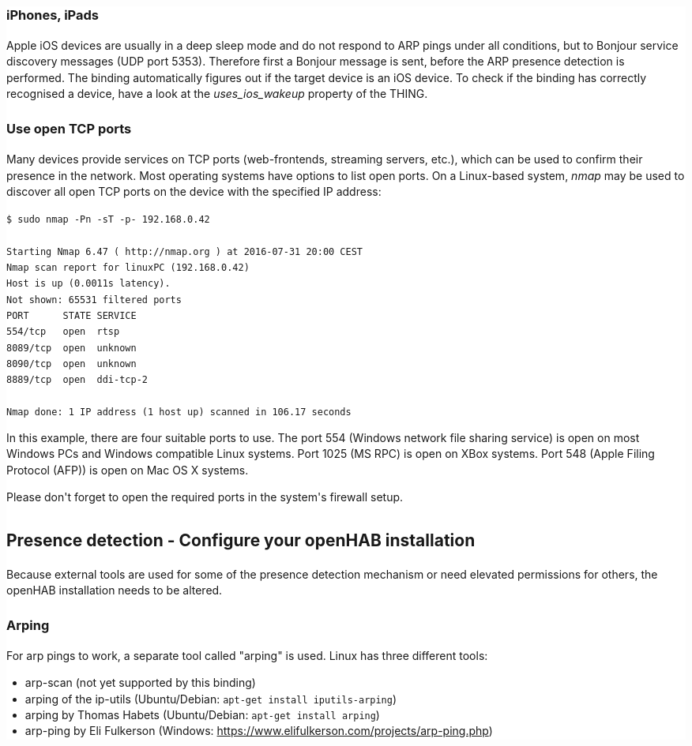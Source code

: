 ### iPhones, iPads

Apple iOS devices are usually in a deep sleep mode and do not respond to ARP pings under all conditions, but to Bonjour service discovery messages (UDP port 5353).
Therefore first a Bonjour message is sent, before the ARP presence detection is performed.
The binding automatically figures out if the target device is an iOS device.
To check if the binding has correctly recognised a device, have a look at the *uses_ios_wakeup* property of the THING.

### Use open TCP ports

Many devices provide services on TCP ports (web-frontends, streaming servers, etc.), which can be used to confirm their presence in the network.
Most operating systems have options to list open ports.
On a Linux-based system, *nmap* may be used to discover all open TCP ports on the device with the specified IP address:

```
$ sudo nmap -Pn -sT -p- 192.168.0.42

Starting Nmap 6.47 ( http://nmap.org ) at 2016-07-31 20:00 CEST
Nmap scan report for linuxPC (192.168.0.42)
Host is up (0.0011s latency).
Not shown: 65531 filtered ports
PORT      STATE SERVICE
554/tcp   open  rtsp
8089/tcp  open  unknown
8090/tcp  open  unknown
8889/tcp  open  ddi-tcp-2

Nmap done: 1 IP address (1 host up) scanned in 106.17 seconds
```

In this example, there are four suitable ports to use.
The port 554 (Windows network file sharing service) is open on most Windows PCs and Windows compatible Linux systems.
Port 1025 (MS RPC) is open on XBox systems. Port 548 (Apple Filing Protocol (AFP)) is open on Mac OS X systems.

Please don't forget to open the required ports in the system's firewall setup.

## Presence detection - Configure your openHAB installation

Because external tools are used for some of the presence detection mechanism or need elevated permissions for others, the openHAB installation needs to be altered.

### Arping

For arp pings to work, a separate tool called "arping" is used.
Linux has three different tools:

*   arp-scan (not yet supported by this binding)
*   arping of the ip-utils (Ubuntu/Debian: `apt-get install iputils-arping`)
*   arping by Thomas Habets (Ubuntu/Debian: `apt-get install arping`)
*   arp-ping by Eli Fulkerson (Windows: https://www.elifulkerson.com/projects/arp-ping.php)
